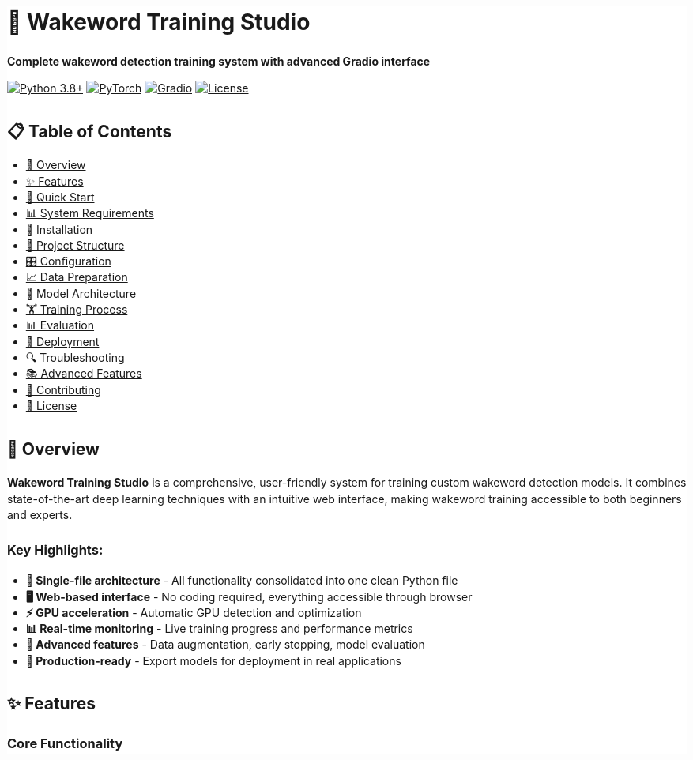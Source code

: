 # 🎯 Wakeword Training Studio

**Complete wakeword detection training system with advanced Gradio interface**

[![Python 3.8+](https://img.shields.io/badge/python-3.8+-blue.svg)](https://www.python.org/downloads/)
[![PyTorch](https://img.shields.io/badge/PyTorch-2.0+-ee4c2c.svg)](https://pytorch.org/)
[![Gradio](https://img.shields.io/badge/Gradio-4.0+-orange.svg)](https://gradio.app/)
[![License](https://img.shields.io/badge/license-MIT-green.svg)](LICENSE)

## 📋 Table of Contents

- [🎯 Overview](#-overview)
- [✨ Features](#-features)
- [🚀 Quick Start](#-quick-start)
- [📊 System Requirements](#-system-requirements)
- [🔧 Installation](#-installation)
- [📁 Project Structure](#-project-structure)
- [🎛️ Configuration](#️-configuration)
- [📈 Data Preparation](#-data-preparation)
- [🧠 Model Architecture](#-model-architecture)
- [🏋️ Training Process](#️-training-process)
- [📊 Evaluation](#-evaluation)
- [🚀 Deployment](#-deployment)
- [🔍 Troubleshooting](#-troubleshooting)
- [📚 Advanced Features](#-advanced-features)
- [🤝 Contributing](#-contributing)
- [📄 License](#-license)

## 🎯 Overview

**Wakeword Training Studio** is a comprehensive, user-friendly system for
training custom wakeword detection models. It combines state-of-the-art deep
learning techniques with an intuitive web interface, making wakeword training
accessible to both beginners and experts.

### Key Highlights:

- **🎨 Single-file architecture** - All functionality consolidated into one
  clean Python file
- **🖥️ Web-based interface** - No coding required, everything accessible through
  browser
- **⚡ GPU acceleration** - Automatic GPU detection and optimization
- **📊 Real-time monitoring** - Live training progress and performance metrics
- **🔧 Advanced features** - Data augmentation, early stopping, model evaluation
- **📱 Production-ready** - Export models for deployment in real applications

## ✨ Features

### Core Functionality
